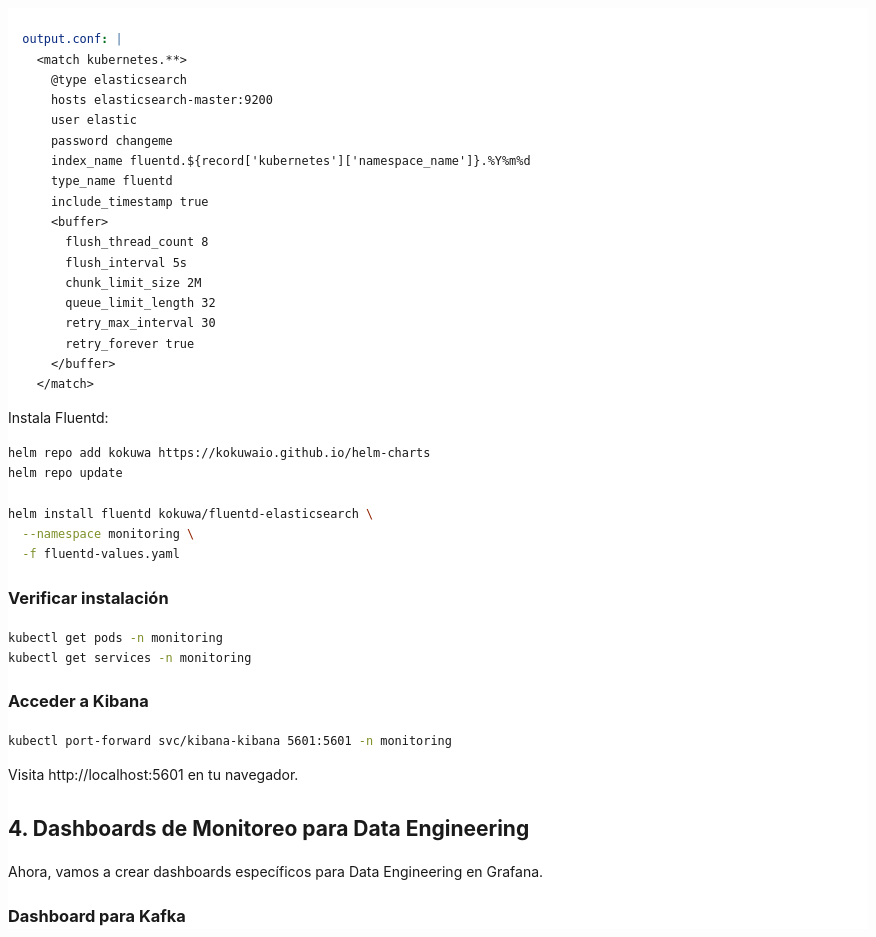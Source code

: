 ```yaml

  output.conf: |
    <match kubernetes.**>
      @type elasticsearch
      hosts elasticsearch-master:9200
      user elastic
      password changeme
      index_name fluentd.${record['kubernetes']['namespace_name']}.%Y%m%d
      type_name fluentd
      include_timestamp true
      <buffer>
        flush_thread_count 8
        flush_interval 5s
        chunk_limit_size 2M
        queue_limit_length 32
        retry_max_interval 30
        retry_forever true
      </buffer>
    </match>
```

Instala Fluentd:

```bash
helm repo add kokuwa https://kokuwaio.github.io/helm-charts
helm repo update

helm install fluentd kokuwa/fluentd-elasticsearch \
  --namespace monitoring \
  -f fluentd-values.yaml
```

### Verificar instalación

```bash
kubectl get pods -n monitoring
kubectl get services -n monitoring
```

### Acceder a Kibana

```bash
kubectl port-forward svc/kibana-kibana 5601:5601 -n monitoring
```

Visita http://localhost:5601 en tu navegador.

## 4. Dashboards de Monitoreo para Data Engineering

Ahora, vamos a crear dashboards específicos para Data Engineering en Grafana.

### Dashboard para Kafka
